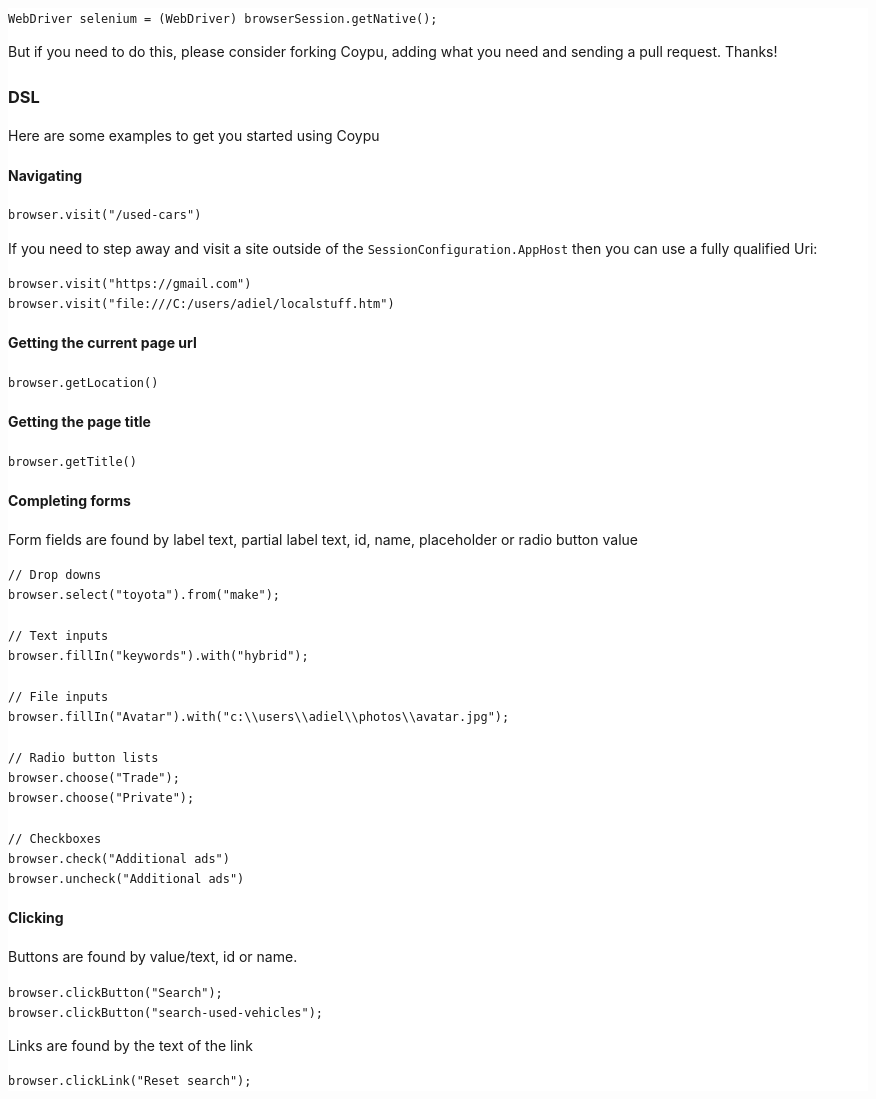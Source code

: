 	WebDriver selenium = (WebDriver) browserSession.getNative();
	
But if you need to do this, please consider forking Coypu, adding what you need and sending a pull request. Thanks!

### DSL

Here are some examples to get you started using Coypu
	
#### Navigating
	
	browser.visit("/used-cars")
	
If you need to step away and visit a site outside of the `SessionConfiguration.AppHost` then you can use a fully qualified Uri:

	browser.visit("https://gmail.com")
	browser.visit("file:///C:/users/adiel/localstuff.htm")

#### Getting the current page url
	browser.getLocation()

#### Getting the page title
	browser.getTitle()

#### Completing forms

Form fields are found by label text, partial label text, id, name, placeholder or radio button value
	
	// Drop downs
	browser.select("toyota").from("make");
	
	// Text inputs
	browser.fillIn("keywords").with("hybrid");
	
	// File inputs
	browser.fillIn("Avatar").with("c:\\users\\adiel\\photos\\avatar.jpg");
	
	// Radio button lists
	browser.choose("Trade");
	browser.choose("Private");
	
	// Checkboxes
	browser.check("Additional ads")
	browser.uncheck("Additional ads")	
	
#### Clicking

Buttons are found by value/text, id or name. 

	browser.clickButton("Search");
	browser.clickButton("search-used-vehicles");

Links are found by the text of the link

	browser.clickLink("Reset search");
